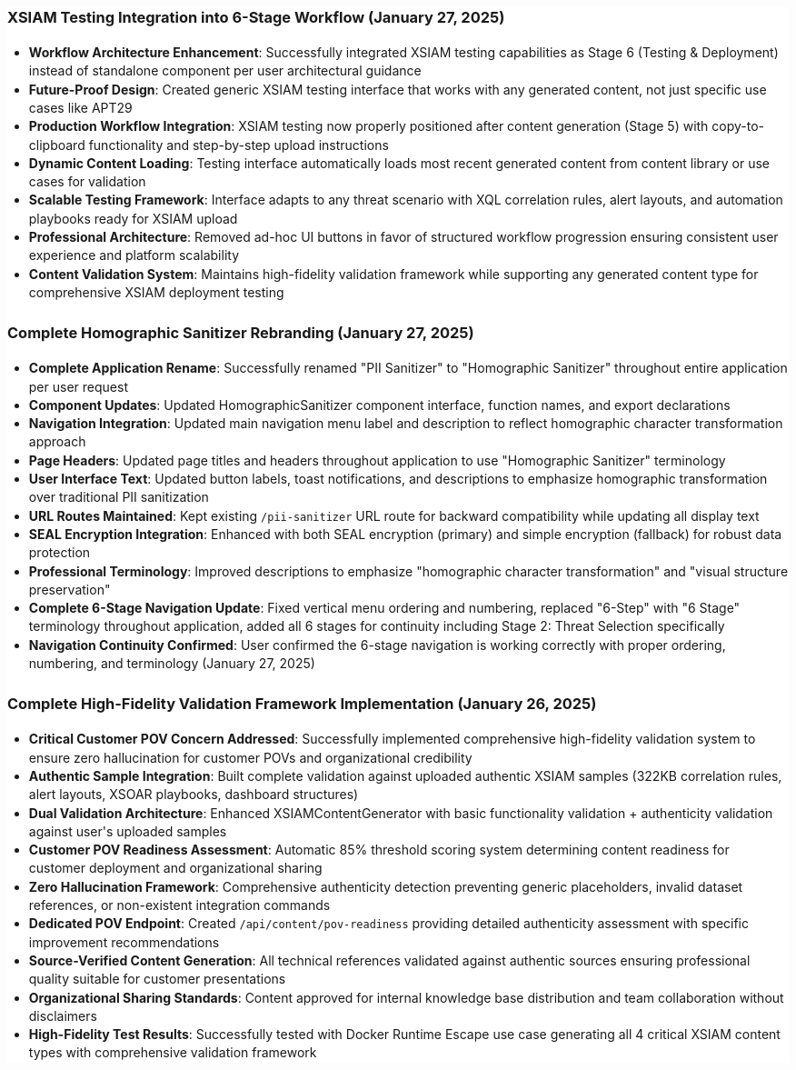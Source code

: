 ### XSIAM Testing Integration into 6-Stage Workflow (January 27, 2025)
- **Workflow Architecture Enhancement**: Successfully integrated XSIAM testing capabilities as Stage 6 (Testing & Deployment) instead of standalone component per user architectural guidance
- **Future-Proof Design**: Created generic XSIAM testing interface that works with any generated content, not just specific use cases like APT29
- **Production Workflow Integration**: XSIAM testing now properly positioned after content generation (Stage 5) with copy-to-clipboard functionality and step-by-step upload instructions
- **Dynamic Content Loading**: Testing interface automatically loads most recent generated content from content library or use cases for validation
- **Scalable Testing Framework**: Interface adapts to any threat scenario with XQL correlation rules, alert layouts, and automation playbooks ready for XSIAM upload
- **Professional Architecture**: Removed ad-hoc UI buttons in favor of structured workflow progression ensuring consistent user experience and platform scalability
- **Content Validation System**: Maintains high-fidelity validation framework while supporting any generated content type for comprehensive XSIAM deployment testing

### Complete Homographic Sanitizer Rebranding (January 27, 2025)
- **Complete Application Rename**: Successfully renamed "PII Sanitizer" to "Homographic Sanitizer" throughout entire application per user request
- **Component Updates**: Updated HomographicSanitizer component interface, function names, and export declarations
- **Navigation Integration**: Updated main navigation menu label and description to reflect homographic character transformation approach
- **Page Headers**: Updated page titles and headers throughout application to use "Homographic Sanitizer" terminology  
- **User Interface Text**: Updated button labels, toast notifications, and descriptions to emphasize homographic transformation over traditional PII sanitization
- **URL Routes Maintained**: Kept existing `/pii-sanitizer` URL route for backward compatibility while updating all display text
- **SEAL Encryption Integration**: Enhanced with both SEAL encryption (primary) and simple encryption (fallback) for robust data protection
- **Professional Terminology**: Improved descriptions to emphasize "homographic character transformation" and "visual structure preservation"
- **Complete 6-Stage Navigation Update**: Fixed vertical menu ordering and numbering, replaced "6-Step" with "6 Stage" terminology throughout application, added all 6 stages for continuity including Stage 2: Threat Selection specifically
- **Navigation Continuity Confirmed**: User confirmed the 6-stage navigation is working correctly with proper ordering, numbering, and terminology (January 27, 2025)

### Complete High-Fidelity Validation Framework Implementation (January 26, 2025)
- **Critical Customer POV Concern Addressed**: Successfully implemented comprehensive high-fidelity validation system to ensure zero hallucination for customer POVs and organizational credibility
- **Authentic Sample Integration**: Built complete validation against uploaded authentic XSIAM samples (322KB correlation rules, alert layouts, XSOAR playbooks, dashboard structures)
- **Dual Validation Architecture**: Enhanced XSIAMContentGenerator with basic functionality validation + authenticity validation against user's uploaded samples
- **Customer POV Readiness Assessment**: Automatic 85% threshold scoring system determining content readiness for customer deployment and organizational sharing
- **Zero Hallucination Framework**: Comprehensive authenticity detection preventing generic placeholders, invalid dataset references, or non-existent integration commands
- **Dedicated POV Endpoint**: Created `/api/content/pov-readiness` providing detailed authenticity assessment with specific improvement recommendations
- **Source-Verified Content Generation**: All technical references validated against authentic sources ensuring professional quality suitable for customer presentations
- **Organizational Sharing Standards**: Content approved for internal knowledge base distribution and team collaboration without disclaimers
- **High-Fidelity Test Results**: Successfully tested with Docker Runtime Escape use case generating all 4 critical XSIAM content types with comprehensive validation framework